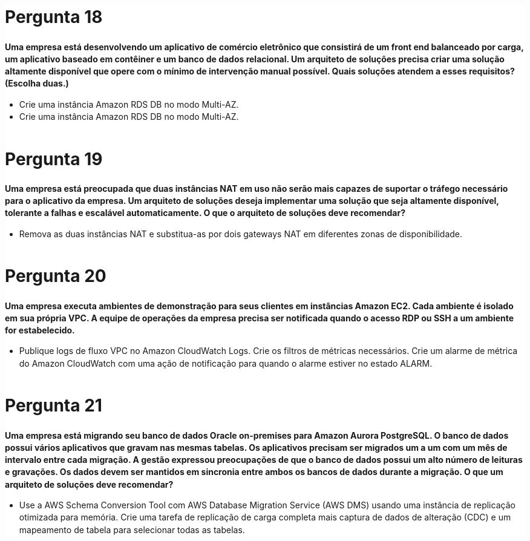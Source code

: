 # Pergunta 18
**Uma empresa está desenvolvendo um aplicativo de comércio eletrônico que consistirá de um front end balanceado por carga, um aplicativo baseado em contêiner e um banco de dados relacional. Um arquiteto de soluções precisa criar uma solução altamente disponível que opere com o mínimo de intervenção manual possível. Quais soluções atendem a esses requisitos? (Escolha duas.)**

- Crie uma instância Amazon RDS DB no modo Multi-AZ.
- Crie uma instância Amazon RDS DB no modo Multi-AZ.

# Pergunta 19
**Uma empresa está preocupada que duas instâncias NAT em uso não serão mais capazes de suportar o tráfego necessário para o aplicativo da empresa. Um arquiteto de soluções deseja implementar uma solução que seja altamente disponível, tolerante a falhas e escalável automaticamente. O que o arquiteto de soluções deve recomendar?**

- Remova as duas instâncias NAT e substitua-as por dois gateways NAT em diferentes zonas de disponibilidade.

# Pergunta 20
**Uma empresa executa ambientes de demonstração para seus clientes em instâncias Amazon EC2. Cada ambiente é isolado em sua própria VPC. A equipe de operações da empresa precisa ser notificada quando o acesso RDP ou SSH a um ambiente for estabelecido.**

- Publique logs de fluxo VPC no Amazon CloudWatch Logs. Crie os filtros de métricas necessários. Crie um alarme de métrica do Amazon CloudWatch com uma ação de notificação para quando o alarme estiver no estado ALARM.

# Pergunta 21
**Uma empresa está migrando seu banco de dados Oracle on-premises para Amazon Aurora PostgreSQL. O banco de dados possui vários aplicativos que gravam nas mesmas tabelas. Os aplicativos precisam ser migrados um a um com um mês de intervalo entre cada migração. A gestão expressou preocupações de que o banco de dados possui um alto número de leituras e gravações. Os dados devem ser mantidos em sincronia entre ambos os bancos de dados durante a migração. O que um arquiteto de soluções deve recomendar?**

- Use a AWS Schema Conversion Tool com AWS Database Migration Service (AWS DMS) usando uma instância de replicação otimizada para memória. Crie uma tarefa de replicação de carga completa mais captura de dados de alteração (CDC) e um mapeamento de tabela para selecionar todas as tabelas.
